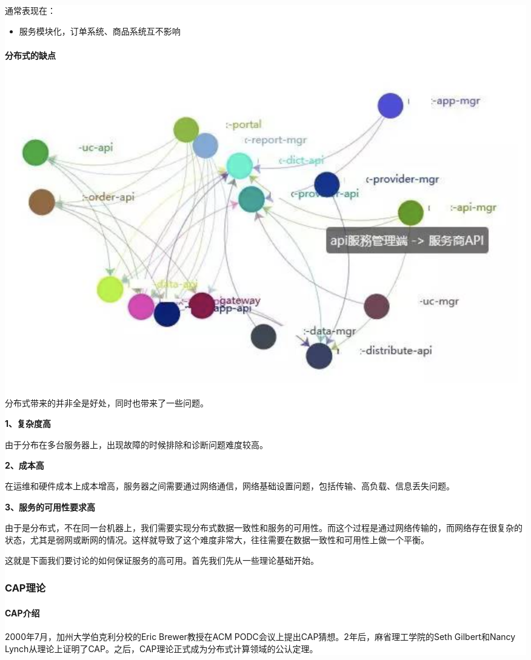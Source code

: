 通常表现在：

- 服务模块化，订单系统、商品系统互不影响

#### 分布式的缺点

![image-20210414225950107](imgs/image-20210414225950107.png)

分布式带来的并非全是好处，同时也带来了一些问题。

**1、复杂度高**

由于分布在多台服务器上，出现故障的时候排除和诊断问题难度较高。

**2、成本高**

在运维和硬件成本上成本增高，服务器之间需要通过网络通信，网络基础设置问题，包括传输、高负载、信息丢失问题。

**3、服务的可用性要求高**

由于是分布式，不在同一台机器上，我们需要实现分布式数据一致性和服务的可用性。而这个过程是通过网络传输的，而网络存在很复杂的状态，尤其是弱网或断网的情况。这样就导致了这个难度非常大，往往需要在数据一致性和可用性上做一个平衡。

这就是下面我们要讨论的如何保证服务的高可用。首先我们先从一些理论基础开始。

### CAP理论

#### CAP介绍

2000年7月，加州大学伯克利分校的Eric Brewer教授在ACM PODC会议上提出CAP猜想。2年后，麻省理工学院的Seth Gilbert和Nancy Lynch从理论上证明了CAP。之后，CAP理论正式成为分布式计算领域的公认定理。
